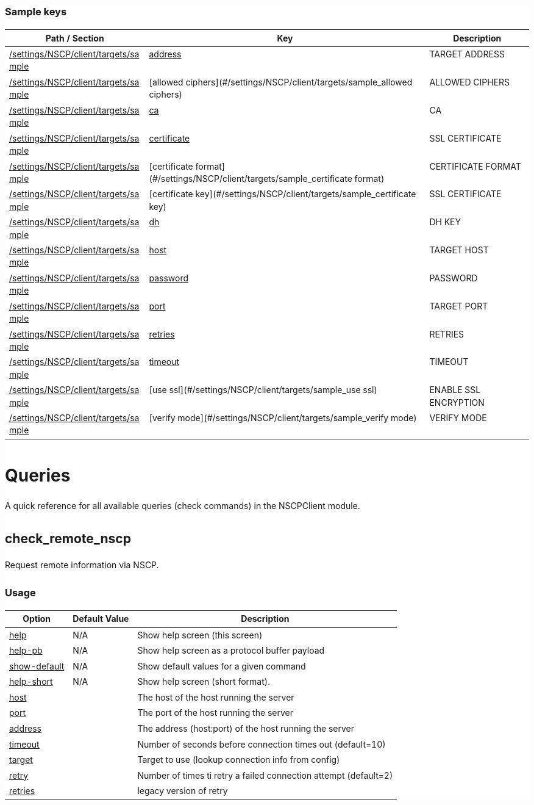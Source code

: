 ### Sample keys

| Path / Section                                                                | Key                                                                            | Description           |
|-------------------------------------------------------------------------------|--------------------------------------------------------------------------------|-----------------------|
| [/settings/NSCP/client/targets/sample](#/settings/NSCP/client/targets/sample) | [address](#/settings/NSCP/client/targets/sample_address)                       | TARGET ADDRESS        |
| [/settings/NSCP/client/targets/sample](#/settings/NSCP/client/targets/sample) | [allowed ciphers](#/settings/NSCP/client/targets/sample_allowed ciphers)       | ALLOWED CIPHERS       |
| [/settings/NSCP/client/targets/sample](#/settings/NSCP/client/targets/sample) | [ca](#/settings/NSCP/client/targets/sample_ca)                                 | CA                    |
| [/settings/NSCP/client/targets/sample](#/settings/NSCP/client/targets/sample) | [certificate](#/settings/NSCP/client/targets/sample_certificate)               | SSL CERTIFICATE       |
| [/settings/NSCP/client/targets/sample](#/settings/NSCP/client/targets/sample) | [certificate format](#/settings/NSCP/client/targets/sample_certificate format) | CERTIFICATE FORMAT    |
| [/settings/NSCP/client/targets/sample](#/settings/NSCP/client/targets/sample) | [certificate key](#/settings/NSCP/client/targets/sample_certificate key)       | SSL CERTIFICATE       |
| [/settings/NSCP/client/targets/sample](#/settings/NSCP/client/targets/sample) | [dh](#/settings/NSCP/client/targets/sample_dh)                                 | DH KEY                |
| [/settings/NSCP/client/targets/sample](#/settings/NSCP/client/targets/sample) | [host](#/settings/NSCP/client/targets/sample_host)                             | TARGET HOST           |
| [/settings/NSCP/client/targets/sample](#/settings/NSCP/client/targets/sample) | [password](#/settings/NSCP/client/targets/sample_password)                     | PASSWORD              |
| [/settings/NSCP/client/targets/sample](#/settings/NSCP/client/targets/sample) | [port](#/settings/NSCP/client/targets/sample_port)                             | TARGET PORT           |
| [/settings/NSCP/client/targets/sample](#/settings/NSCP/client/targets/sample) | [retries](#/settings/NSCP/client/targets/sample_retries)                       | RETRIES               |
| [/settings/NSCP/client/targets/sample](#/settings/NSCP/client/targets/sample) | [timeout](#/settings/NSCP/client/targets/sample_timeout)                       | TIMEOUT               |
| [/settings/NSCP/client/targets/sample](#/settings/NSCP/client/targets/sample) | [use ssl](#/settings/NSCP/client/targets/sample_use ssl)                       | ENABLE SSL ENCRYPTION |
| [/settings/NSCP/client/targets/sample](#/settings/NSCP/client/targets/sample) | [verify mode](#/settings/NSCP/client/targets/sample_verify mode)               | VERIFY MODE           |



# Queries

A quick reference for all available queries (check commands) in the NSCPClient module.

## check_remote_nscp

Request remote information via NSCP.


### Usage


| Option                                                      | Default Value | Description                                                                           |
|-------------------------------------------------------------|---------------|---------------------------------------------------------------------------------------|
| [help](#check_remote_nscp_help)                             | N/A           | Show help screen (this screen)                                                        |
| [help-pb](#check_remote_nscp_help-pb)                       | N/A           | Show help screen as a protocol buffer payload                                         |
| [show-default](#check_remote_nscp_show-default)             | N/A           | Show default values for a given command                                               |
| [help-short](#check_remote_nscp_help-short)                 | N/A           | Show help screen (short format).                                                      |
| [host](#check_remote_nscp_host)                             |               | The host of the host running the server                                               |
| [port](#check_remote_nscp_port)                             |               | The port of the host running the server                                               |
| [address](#check_remote_nscp_address)                       |               | The address (host:port) of the host running the server                                |
| [timeout](#check_remote_nscp_timeout)                       |               | Number of seconds before connection times out (default=10)                            |
| [target](#check_remote_nscp_target)                         |               | Target to use (lookup connection info from config)                                    |
| [retry](#check_remote_nscp_retry)                           |               | Number of times ti retry a failed connection attempt (default=2)                      |
| [retries](#check_remote_nscp_retries)                       |               | legacy version of retry                                                               |